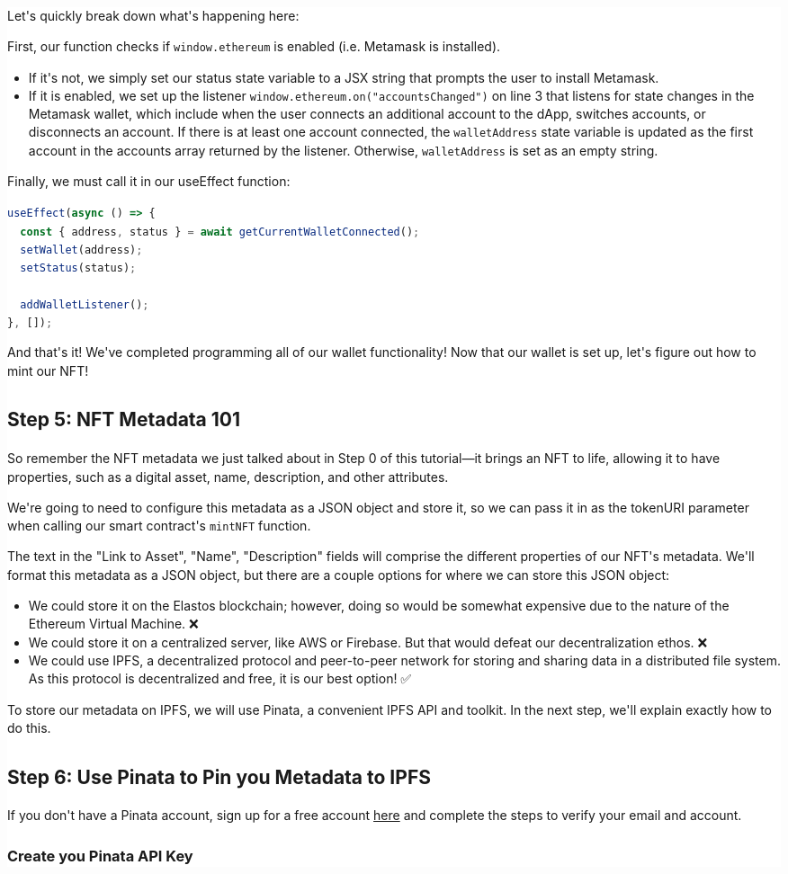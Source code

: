 Let's quickly break down what's happening here:

First, our function checks if `window.ethereum` is enabled (i.e. Metamask is installed).

- If it's not, we simply set our status state variable to a JSX string that prompts the user to install Metamask.
- If it is enabled, we set up the listener `window.ethereum.on("accountsChanged")` on line 3 that listens for state changes in the Metamask wallet, which include when the user connects an additional account to the dApp, switches accounts, or disconnects an account. If there is at least one account connected, the `walletAddress` state variable is updated as the first account in the accounts array returned by the listener. Otherwise, `walletAddress` is set as an empty string.

Finally, we must call it in our useEffect function:

```js title="Minter.js"
useEffect(async () => {
  const { address, status } = await getCurrentWalletConnected();
  setWallet(address);
  setStatus(status);

  addWalletListener();
}, []);
```

And that's it! We've completed programming all of our wallet functionality! Now that our wallet is set up, let's figure out how to mint our NFT!

## Step 5: NFT Metadata 101

So remember the NFT metadata we just talked about in Step 0 of this tutorial—it brings an NFT to life, allowing it to have properties, such as a digital asset, name, description, and other attributes.

We're going to need to configure this metadata as a JSON object and store it, so we can pass it in as the tokenURI parameter when calling our smart contract's `mintNFT` function.

The text in the "Link to Asset", "Name", "Description" fields will comprise the different properties of our NFT's metadata. We'll format this metadata as a JSON object, but there are a couple options for where we can store this JSON object:

- We could store it on the Elastos blockchain; however, doing so would be somewhat expensive due to the nature of the Ethereum Virtual Machine. ❌
- We could store it on a centralized server, like AWS or Firebase. But that would defeat our decentralization ethos. ❌
- We could use IPFS, a decentralized protocol and peer-to-peer network for storing and sharing data in a distributed file system. As this protocol is decentralized and free, it is our best option! ✅

To store our metadata on IPFS, we will use Pinata, a convenient IPFS API and toolkit. In the next step, we'll explain exactly how to do this.

## Step 6: Use Pinata to Pin you Metadata to IPFS

If you don't have a Pinata account, sign up for a free account [here](https://pinata.cloud/signup) and complete the steps to verify your email and account.

### Create you Pinata API Key
